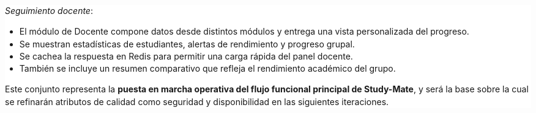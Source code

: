 *Seguimiento docente*:
- El módulo de Docente compone datos desde distintos módulos y entrega una vista personalizada del progreso.
- Se muestran estadísticas de estudiantes, alertas de rendimiento y progreso grupal.
- Se cachea la respuesta en Redis para permitir una carga rápida del panel docente.
- También se incluye un resumen comparativo que refleja el rendimiento académico del grupo.

Este conjunto representa la **puesta en marcha operativa del flujo funcional principal de Study-Mate**, y será la base sobre la cual se refinarán atributos de calidad como seguridad y disponibilidad en las siguientes iteraciones.
